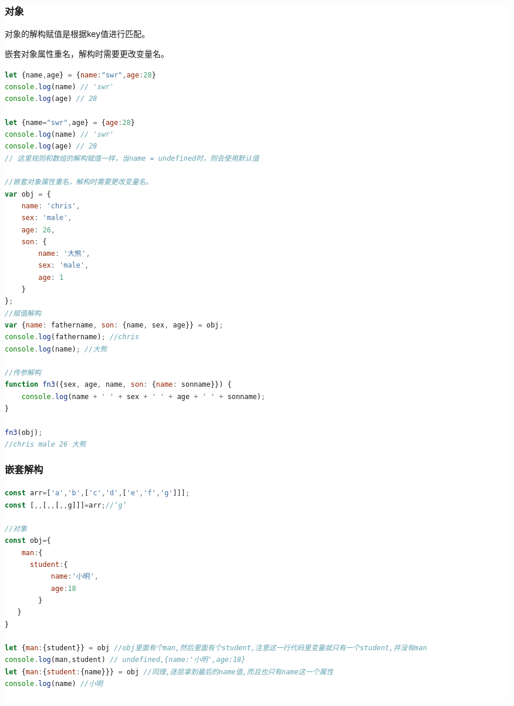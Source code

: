 ```js

```

### 对象

对象的解构赋值是根据key值进行匹配。

嵌套对象属性重名，解构时需要更改变量名。

```js
let {name,age} = {name:"swr",age:28}
console.log(name) // 'swr'
console.log(age) // 28

let {name="swr",age} = {age:28}
console.log(name) // 'swr'
console.log(age) // 28
// 这里规则和数组的解构赋值一样，当name = undefined时，则会使用默认值

//嵌套对象属性重名，解构时需要更改变量名。
var obj = {
    name: 'chris',
    sex: 'male',
    age: 26,
    son: {
        name: '大熊',
        sex: 'male',
        age: 1
    }
};
//赋值解构
var {name: fathername, son: {name, sex, age}} = obj;
console.log(fathername); //chris
console.log(name); //大熊

//传参解构
function fn3({sex, age, name, son: {name: sonname}}) {
    console.log(name + ' ' + sex + ' ' + age + ' ' + sonname);
}

fn3(obj);
//chris male 26 大熊
```

### 嵌套解构

```js
const arr=['a','b',['c','d',['e','f','g']]];
const [,,[,,[,,g]]]=arr;//‘g’

//对象
const obj={
    man:{
      student:{
           name:'小明',
           age:18
        }
   }
}
 
let {man:{student}} = obj //obj里面有个man,然后里面有个student,注意这一行代码里变量就只有一个student,并没有man
console.log(man,student) // undefined,{name:'小明',age:18}
let {man:{student:{name}}} = obj //同理,逐层拿到最后的name值,而且也只有name这一个属性
console.log(name) //小明
 
```